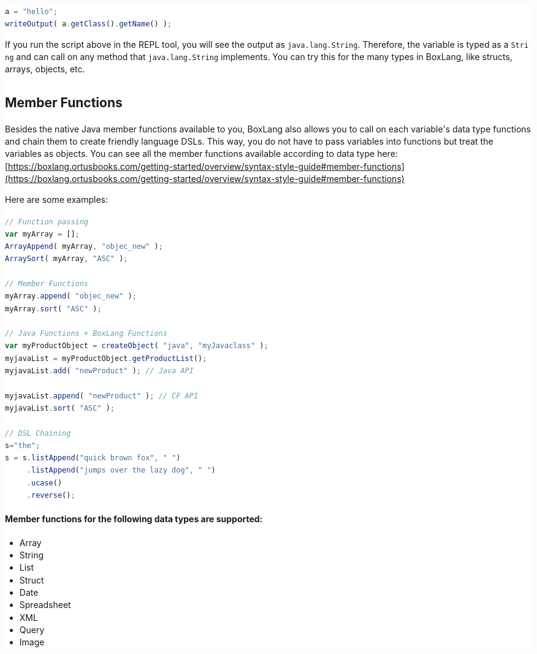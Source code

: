 ```javascript
a = "hello";
writeOutput( a.getClass().getName() );
```

If you run the script above in the REPL tool, you will see the output as `java.lang.String`. Therefore, the variable is typed as a `String` and can call on any method that `java.lang.String` implements. You can try this for the many types in BoxLang, like structs, arrays, objects, etc.

## Member Functions

Besides the native Java member functions available to you, BoxLang also allows you to call on each variable's data type functions and chain them to create friendly language DSLs. This way, you do not have to pass variables into functions but treat the variables as objects. You can see all the member functions available according to data type here: [https://boxlang.ortusbooks.com/getting-started/overview/syntax-style-guide#member-functions](https://boxlang.ortusbooks.com/getting-started/overview/syntax-style-guide#member-functions)

Here are some examples:

```javascript
// Function passing
var myArray = [];
ArrayAppend( myArray, "objec_new" );
ArraySort( myArray, "ASC" );

// Member Functions
myArray.append( "objec_new" );
myArray.sort( "ASC" );

// Java Functions + BoxLang Functions
var myProductObject = createObject( "java", "myJavaclass" );
myjavaList = myProductObject.getProductList();
myjavaList.add( "newProduct" ); // Java API

myjavaList.append( "newProduct" ); // CF API
myjavaList.sort( "ASC" );

// DSL Chaining
s="the";
s = s.listAppend("quick brown fox", " ")
     .listAppend("jumps over the lazy dog", " ")
     .ucase()
     .reverse();
```

#### Member functions for the following data types are supported:

* Array
* String
* List
* Struct
* Date
* Spreadsheet
* XML
* Query
* Image

